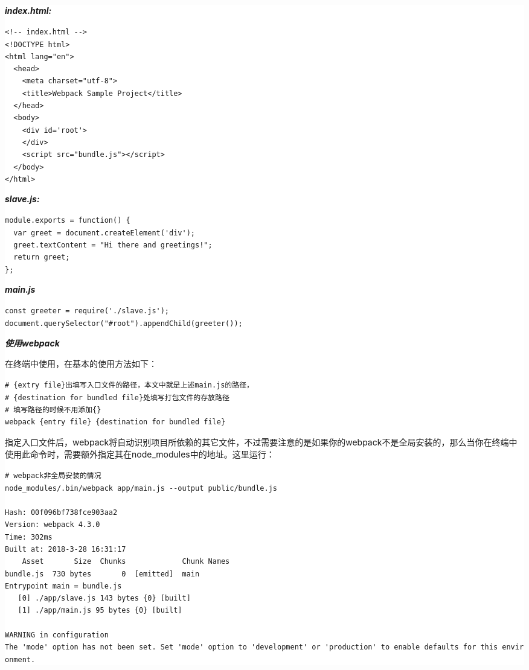 ***index.html:***

```
<!-- index.html -->
<!DOCTYPE html>
<html lang="en">
  <head>
    <meta charset="utf-8">
    <title>Webpack Sample Project</title>
  </head>
  <body>
    <div id='root'>
    </div>
    <script src="bundle.js"></script>
  </body>
</html>
```

***slave.js:***

```
module.exports = function() {
  var greet = document.createElement('div');
  greet.textContent = "Hi there and greetings!";
  return greet;
};
```

***main.js***

```
const greeter = require('./slave.js');
document.querySelector("#root").appendChild(greeter());
```

***使用webpack***

在终端中使用，在基本的使用方法如下：

```
# {extry file}出填写入口文件的路径，本文中就是上述main.js的路径，
# {destination for bundled file}处填写打包文件的存放路径
# 填写路径的时候不用添加{}
webpack {entry file} {destination for bundled file}
```

指定入口文件后，webpack将自动识别项目所依赖的其它文件，不过需要注意的是如果你的webpack不是全局安装的，那么当你在终端中使用此命令时，需要额外指定其在node_modules中的地址。这里运行：

```
# webpack非全局安装的情况
node_modules/.bin/webpack app/main.js --output public/bundle.js

Hash: 00f096bf738fce903aa2
Version: webpack 4.3.0
Time: 302ms
Built at: 2018-3-28 16:31:17
    Asset       Size  Chunks             Chunk Names
bundle.js  730 bytes       0  [emitted]  main
Entrypoint main = bundle.js
   [0] ./app/slave.js 143 bytes {0} [built]
   [1] ./app/main.js 95 bytes {0} [built]

WARNING in configuration
The 'mode' option has not been set. Set 'mode' option to 'development' or 'production' to enable defaults for this environment.
```
